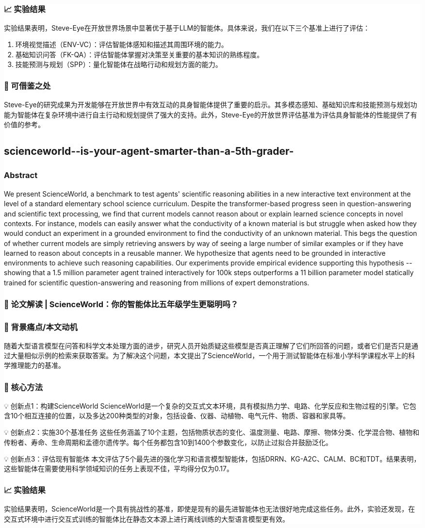 ### 📈 实验结果
实验结果表明，Steve-Eye在开放世界场景中显著优于基于LLM的智能体。具体来说，我们在以下三个基准上进行了评估：
1. 环境视觉描述（ENV-VC）：评估智能体感知和描述其周围环境的能力。
2. 基础知识问答（FK-QA）：评估智能体掌握对决策至关重要的基本知识的熟练程度。
3. 技能预测与规划（SPP）：量化智能体在战略行动和规划方面的能力。

### 💬 可借鉴之处
Steve-Eye的研究成果为开发能够在开放世界中有效互动的具身智能体提供了重要的启示。其多模态感知、基础知识库和技能预测与规划功能为智能体在复杂环境中进行自主行动和规划提供了强大的支持。此外，Steve-Eye的开放世界评估基准为评估具身智能体的性能提供了有价值的参考。

## scienceworld--is-your-agent-smarter-than-a-5th-grader-
### Abstract
We present ScienceWorld, a benchmark to test agents' scientific reasoning
abilities in a new interactive text environment at the level of a standard
elementary school science curriculum. Despite the transformer-based progress
seen in question-answering and scientific text processing, we find that current
models cannot reason about or explain learned science concepts in novel
contexts. For instance, models can easily answer what the conductivity of a
known material is but struggle when asked how they would conduct an experiment
in a grounded environment to find the conductivity of an unknown material. This
begs the question of whether current models are simply retrieving answers by
way of seeing a large number of similar examples or if they have learned to
reason about concepts in a reusable manner. We hypothesize that agents need to
be grounded in interactive environments to achieve such reasoning capabilities.
Our experiments provide empirical evidence supporting this hypothesis --
showing that a 1.5 million parameter agent trained interactively for 100k steps
outperforms a 11 billion parameter model statically trained for scientific
question-answering and reasoning from millions of expert demonstrations.
### 🌟 论文解读 | ScienceWorld：你的智能体比五年级学生更聪明吗？

### 📌 背景痛点/本文动机
随着大型语言模型在问答和科学文本处理方面的进步，研究人员开始质疑这些模型是否真正理解了它们所回答的问题，或者它们是否只是通过大量相似示例的检索来获取答案。为了解决这个问题，本文提出了ScienceWorld，一个用于测试智能体在标准小学科学课程水平上的科学推理能力的基准。

### 🚀 核心方法
💡 创新点1：构建ScienceWorld
ScienceWorld是一个复杂的交互式文本环境，具有模拟热力学、电路、化学反应和生物过程的引擎。它包含10个相互连接的位置，以及多达200种类型的对象，包括设备、仪器、动植物、电气元件、物质、容器和家具等。

💡 创新点2：实施30个基准任务
这些任务涵盖了10个主题，包括物质状态的变化、温度测量、电路、摩擦、物体分类、化学混合物、植物和传粉者、寿命、生命周期和孟德尔遗传学。每个任务都包含10到1400个参数变化，以防止过拟合并鼓励泛化。

💡 创新点3：评估现有智能体
本文评估了5个最先进的强化学习和语言模型智能体，包括DRRN、KG-A2C、CALM、BC和TDT。结果表明，这些智能体在需要使用科学领域知识的任务上表现不佳，平均得分仅为0.17。

### 📈 实验结果
实验结果表明，ScienceWorld是一个具有挑战性的基准，即使是现有的最先进智能体也无法很好地完成这些任务。此外，实验还发现，在交互式环境中进行交互式训练的智能体比在静态文本源上进行离线训练的大型语言模型更有效。
